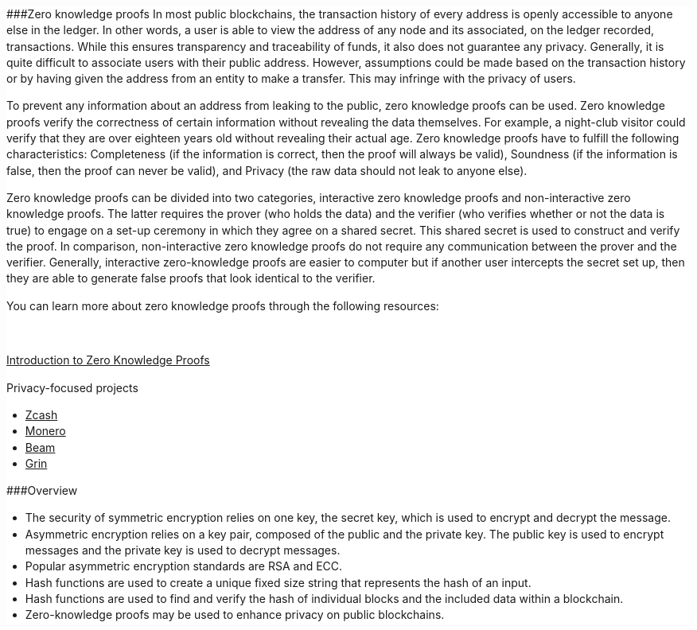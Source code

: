 ###Zero knowledge proofs
In most public blockchains, the transaction history of every address is openly accessible to anyone else in the ledger. In other words, a user is able to view the address of any node and its associated, on the ledger recorded, transactions. While this ensures transparency and traceability of funds, it also does not guarantee any privacy. Generally, it is quite difficult to associate users with their public address. However, assumptions could be made based on the transaction history or by having given the address from an entity to make a transfer. This may infringe with the privacy of users. 

To prevent any information about an address from leaking to the public, zero knowledge proofs can be used. Zero knowledge proofs verify the correctness of certain information without revealing the data themselves. For example, a night-club visitor could verify that they are over eighteen years old without revealing their actual age. Zero knowledge proofs have to fulfill the following characteristics: Completeness (if the information is correct, then the proof will always be valid), Soundness (if the information is false, then the proof can never be valid), and Privacy (the raw data should not leak to anyone else).

Zero knowledge proofs can be divided into two categories, interactive zero knowledge proofs and non-interactive zero knowledge proofs. The latter requires the prover (who holds the data) and the verifier (who verifies whether or not the data is true) to engage on a set-up ceremony in which they agree on a shared secret. This shared secret is used to construct and verify the proof. In comparison, non-interactive zero knowledge proofs do not require any communication between the prover and the verifier. Generally, interactive zero-knowledge proofs are easier to computer but if another user intercepts the secret set up, then they are able to generate false proofs that look identical to the verifier. 

You can learn more about zero knowledge proofs through the following resources:

<div align="center"><iframe width="560" height="315" src="https://www.youtube.com/embed/HUs1bH85X9I" frameborder="0" allow="encrypted-media" allowfullscreen></iframe></div></br>

[Introduction to Zero Knowledge Proofs](https://www.cs.princeton.edu/courses/archive/fall07/cos433/lec15.pdf)

Privacy-focused projects
- [Zcash](https://z.cash/)
- [Monero](https://www.getmonero.org/)
- [Beam](https://www.beam.mw/)
- [Grin](https://grin-tech.org/)

###Overview
- The security of symmetric encryption relies on one key, the secret key, which is used to encrypt and decrypt the message.
- Asymmetric encryption relies on a key pair, composed of the public and the private key. The public key is used to encrypt messages and the private key is used to decrypt messages.
- Popular asymmetric encryption standards are RSA and ECC. 
- Hash functions are used to create a unique fixed size string that represents the hash of an input. 
- Hash functions are used to find and verify the hash of individual blocks and the included data within a blockchain.
- Zero-knowledge proofs may be used to enhance privacy on public blockchains.






